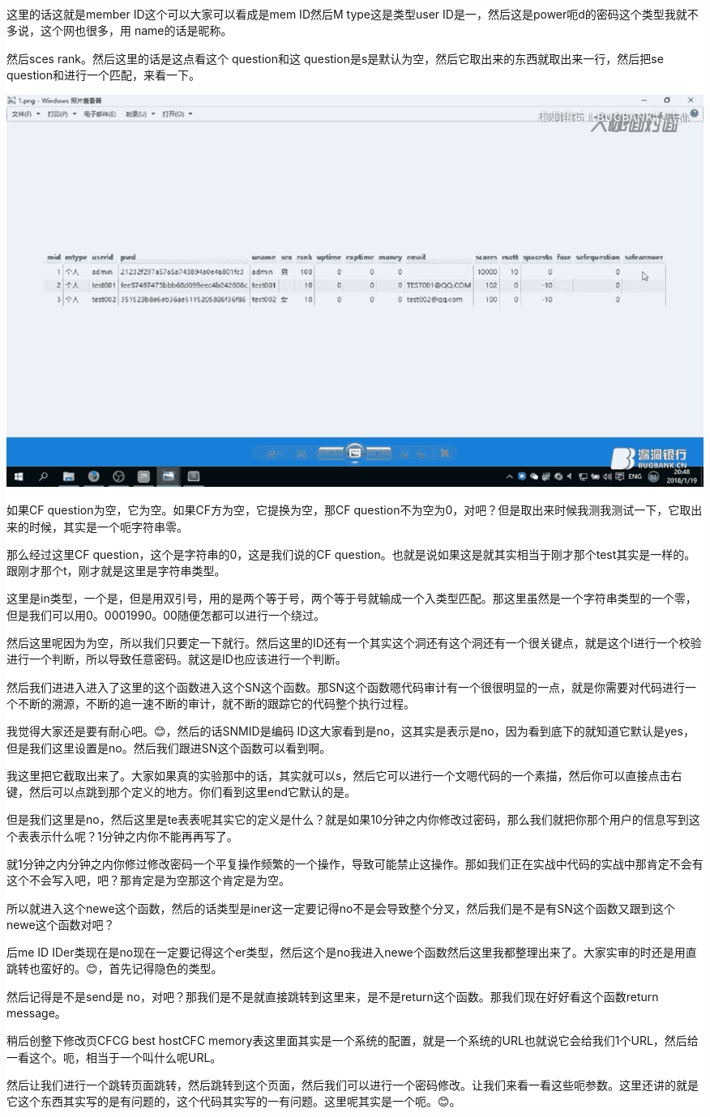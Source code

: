 这里的话这就是member ID这个可以大家可以看成是mem ID然后M type这是类型user ID是一，然后这是power呃d的密码这个类型我就不多说，这个网也很多，用 name的话是昵称。

然后sces rank。然后这里的话是这点看这个 question和这 question是s是默认为空，然后它取出来的东西就取出来一行，然后把se question和进行一个匹配，来看一下。



![](img/c8ba21862145a160f5901e1630567a71_47.png)

如果CF question为空，它为空。如果CF方为空，它提换为空，那CF question不为空为0，对吧？但是取出来时候我测我测试一下，它取出来的时候，其实是一个呃字符串零。

那么经过这里CF question，这个是字符串的0，这是我们说的CF question。也就是说如果这是就其实相当于刚才那个test其实是一样的。跟刚才那个t，刚才就是这里是字符串类型。

这里是in类型，一个是，但是用双引号，用的是两个等于号，两个等于号就输成一个入类型匹配。那这里虽然是一个字符串类型的一个零，但是我们可以用0。0001990。00随便怎都可以进行一个绕过。

然后这里呢因为为空，所以我们只要定一下就行。然后这里的ID还有一个其实这个洞还有这个洞还有一个很关键点，就是这个I进行一个校验进行一个判断，所以导致任意密码。就这是ID也应该进行一个判断。

然后我们进进入进入了这里的这个函数进入这个SN这个函数。那SN这个函数嗯代码审计有一个很很明显的一点，就是你需要对代码进行一个不断的溯源，不断的追一速不断的审计，就不断的跟踪它的代码整个执行过程。

我觉得大家还是要有耐心吧。😊，然后的话SNMID是编码 ID这大家看到是no，这其实是表示是no，因为看到底下的就知道它默认是yes，但是我们这里设置是no。然后我们跟进SN这个函数可以看到啊。

我这里把它截取出来了。大家如果真的实验那中的话，其实就可以s，然后它可以进行一个文嗯代码的一个素描，然后你可以直接点击右键，然后可以点跳到那个定义的地方。你们看到这里end它默认的是。

但是我们这里是no，然后这里是te表表呢其实它的定义是什么？就是如果10分钟之内你修改过密码，那么我们就把你那个用户的信息写到这个表表示什么呢？1分钟之内你不能再再写了。

就1分钟之内分钟之内你修过修改密码一个平复操作频繁的一个操作，导致可能禁止这操作。那如我们正在实战中代码的实战中那肯定不会有这个不会写入吧，吧？那肯定是为空那这个肯定是为空。

所以就进入这个newe这个函数，然后的话类型是iner这一定要记得no不是会导致整个分叉，然后我们是不是有SN这个函数又跟到这个newe这个函数对吧？

后me ID IDer类现在是no现在一定要记得这个er类型，然后这个是no我进入newe个函数然后这里我都整理出来了。大家实审的时还是用直跳转也蛮好的。😊，首先记得隐色的类型。

然后记得是不是send是 no，对吧？那我们是不是就直接跳转到这里来，是不是return这个函数。那我们现在好好看这个函数return message。

稍后创整下修改页CFCG best hostCFC memory表这里面其实是一个系统的配置，就是一个系统的URL也就说它会给我们1个URL，然后给一看这个。呃，相当于一个叫什么呢URL。

然后让我们进行一个跳转页面跳转，然后跳转到这个页面，然后我们可以进行一个密码修改。让我们来看一看这些呃参数。这里还讲的就是它这个东西其实写的是有问题的，这个代码其实写的一有问题。这里呢其实是一个呃。😊。
